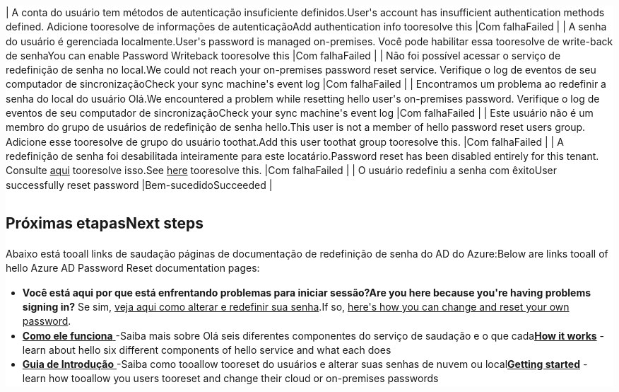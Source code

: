 | <span data-ttu-id="ccf4d-394">A conta do usuário tem métodos de autenticação insuficiente definidos.</span><span class="sxs-lookup"><span data-stu-id="ccf4d-394">User's account has insufficient authentication methods defined.</span></span> <span data-ttu-id="ccf4d-395">Adicione tooresolve de informações de autenticação</span><span class="sxs-lookup"><span data-stu-id="ccf4d-395">Add authentication info tooresolve this</span></span> |<span data-ttu-id="ccf4d-396">Com falha</span><span class="sxs-lookup"><span data-stu-id="ccf4d-396">Failed</span></span> |
| <span data-ttu-id="ccf4d-397">A senha do usuário é gerenciada localmente.</span><span class="sxs-lookup"><span data-stu-id="ccf4d-397">User's password is managed on-premises.</span></span> <span data-ttu-id="ccf4d-398">Você pode habilitar essa tooresolve de write-back de senha</span><span class="sxs-lookup"><span data-stu-id="ccf4d-398">You can enable Password Writeback tooresolve this</span></span> |<span data-ttu-id="ccf4d-399">Com falha</span><span class="sxs-lookup"><span data-stu-id="ccf4d-399">Failed</span></span> |
| <span data-ttu-id="ccf4d-400">Não foi possível acessar o serviço de redefinição de senha no local.</span><span class="sxs-lookup"><span data-stu-id="ccf4d-400">We could not reach your on-premises password reset service.</span></span> <span data-ttu-id="ccf4d-401">Verifique o log de eventos de seu computador de sincronização</span><span class="sxs-lookup"><span data-stu-id="ccf4d-401">Check your sync machine's event log</span></span> |<span data-ttu-id="ccf4d-402">Com falha</span><span class="sxs-lookup"><span data-stu-id="ccf4d-402">Failed</span></span> |
| <span data-ttu-id="ccf4d-403">Encontramos um problema ao redefinir a senha do local do usuário Olá.</span><span class="sxs-lookup"><span data-stu-id="ccf4d-403">We encountered a problem while resetting hello user's on-premises password.</span></span> <span data-ttu-id="ccf4d-404">Verifique o log de eventos de seu computador de sincronização</span><span class="sxs-lookup"><span data-stu-id="ccf4d-404">Check your sync machine's event log</span></span> |<span data-ttu-id="ccf4d-405">Com falha</span><span class="sxs-lookup"><span data-stu-id="ccf4d-405">Failed</span></span> |
| <span data-ttu-id="ccf4d-406">Este usuário não é um membro do grupo de usuários de redefinição de senha hello.</span><span class="sxs-lookup"><span data-stu-id="ccf4d-406">This user is not a member of hello password reset users group.</span></span> <span data-ttu-id="ccf4d-407">Adicione esse tooresolve de grupo do usuário toothat.</span><span class="sxs-lookup"><span data-stu-id="ccf4d-407">Add this user toothat group tooresolve this.</span></span> |<span data-ttu-id="ccf4d-408">Com falha</span><span class="sxs-lookup"><span data-stu-id="ccf4d-408">Failed</span></span> |
| <span data-ttu-id="ccf4d-409">A redefinição de senha foi desabilitada inteiramente para este locatário.</span><span class="sxs-lookup"><span data-stu-id="ccf4d-409">Password reset has been disabled entirely for this tenant.</span></span> <span data-ttu-id="ccf4d-410">Consulte [aqui](http://aka.ms/ssprtroubleshoot) tooresolve isso.</span><span class="sxs-lookup"><span data-stu-id="ccf4d-410">See [here](http://aka.ms/ssprtroubleshoot) tooresolve this.</span></span> |<span data-ttu-id="ccf4d-411">Com falha</span><span class="sxs-lookup"><span data-stu-id="ccf4d-411">Failed</span></span> |
| <span data-ttu-id="ccf4d-412">O usuário redefiniu a senha com êxito</span><span class="sxs-lookup"><span data-stu-id="ccf4d-412">User successfully reset password</span></span> |<span data-ttu-id="ccf4d-413">Bem-sucedido</span><span class="sxs-lookup"><span data-stu-id="ccf4d-413">Succeeded</span></span> |

## <a name="next-steps"></a><span data-ttu-id="ccf4d-414">Próximas etapas</span><span class="sxs-lookup"><span data-stu-id="ccf4d-414">Next steps</span></span>
<span data-ttu-id="ccf4d-415">Abaixo está tooall links de saudação páginas de documentação de redefinição de senha do AD do Azure:</span><span class="sxs-lookup"><span data-stu-id="ccf4d-415">Below are links tooall of hello Azure AD Password Reset documentation pages:</span></span>

* <span data-ttu-id="ccf4d-416">**Você está aqui por que está enfrentando problemas para iniciar sessão?**</span><span class="sxs-lookup"><span data-stu-id="ccf4d-416">**Are you here because you're having problems signing in?**</span></span> <span data-ttu-id="ccf4d-417">Se sim, [veja aqui como alterar e redefinir sua senha](active-directory-passwords-update-your-own-password.md#reset-or-unlock-my-password-for-a-work-or-school-account).</span><span class="sxs-lookup"><span data-stu-id="ccf4d-417">If so, [here's how you can change and reset your own password](active-directory-passwords-update-your-own-password.md#reset-or-unlock-my-password-for-a-work-or-school-account).</span></span>
* <span data-ttu-id="ccf4d-418">[**Como ele funciona** ](active-directory-passwords-how-it-works.md) -Saiba mais sobre Olá seis diferentes componentes do serviço de saudação e o que cada</span><span class="sxs-lookup"><span data-stu-id="ccf4d-418">[**How it works**](active-directory-passwords-how-it-works.md) - learn about hello six different components of hello service and what each does</span></span>
* <span data-ttu-id="ccf4d-419">[**Guia de Introdução** ](active-directory-passwords-getting-started.md) -Saiba como tooallow tooreset do usuários e alterar suas senhas de nuvem ou local</span><span class="sxs-lookup"><span data-stu-id="ccf4d-419">[**Getting started**](active-directory-passwords-getting-started.md) - learn how tooallow you users tooreset and change their cloud or on-premises passwords</span></span>